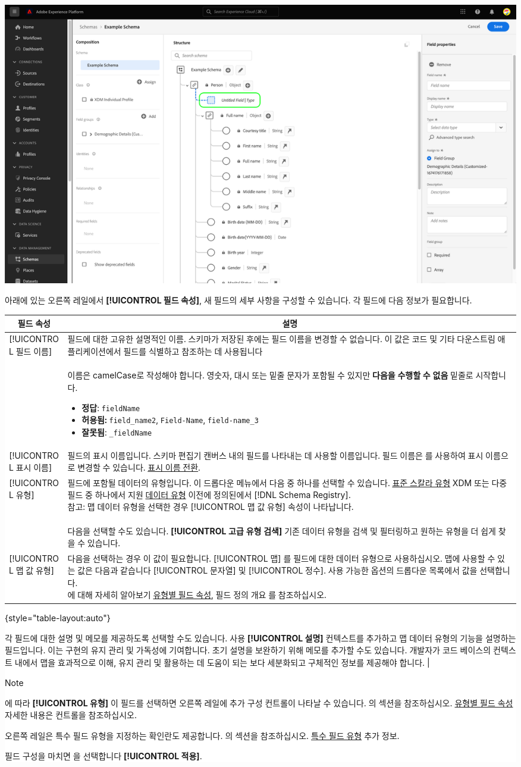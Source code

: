 ![제목 없는 새 필드가 강조 표시된 스키마 편집기.](../../images/ui/fields/overview/new-field.png)

아래에 있는 오른쪽 레일에서 **[!UICONTROL 필드 속성]**, 새 필드의 세부 사항을 구성할 수 있습니다. 각 필드에 다음 정보가 필요합니다.

| 필드 속성 | 설명 |
| --- | --- |
| [!UICONTROL 필드 이름] | 필드에 대한 고유한 설명적인 이름. 스키마가 저장된 후에는 필드 이름을 변경할 수 없습니다. 이 값은 코드 및 기타 다운스트림 애플리케이션에서 필드를 식별하고 참조하는 데 사용됩니다<br><br>이름은 camelCase로 작성해야 합니다. 영숫자, 대시 또는 밑줄 문자가 포함될 수 있지만 **다음을 수행할 수 없음** 밑줄로 시작합니다.<ul><li>**정답**: `fieldName`</li><li>**허용됨:** `field_name2`, `Field-Name`, `field-name_3`</li><li>**잘못됨**: `_fieldName`</li></ul> |
| [!UICONTROL 표시 이름] | 필드의 표시 이름입니다. 스키마 편집기 캔버스 내의 필드를 나타내는 데 사용할 이름입니다. 필드 이름은 를 사용하여 표시 이름으로 변경할 수 있습니다. [표시 이름 전환](../resources/schemas.md#display-name-toggle). |
| [!UICONTROL 유형] | 필드에 포함될 데이터의 유형입니다. 이 드롭다운 메뉴에서 다음 중 하나를 선택할 수 있습니다. [표준 스칼라 유형](../../schema/field-constraints.md) XDM 또는 다중 필드 중 하나에서 지원 [데이터 유형](../resources/data-types.md) 이전에 정의된에서 [!DNL Schema Registry].<br>참고: 맵 데이터 유형을 선택한 경우 [!UICONTROL 맵 값 유형] 속성이 나타납니다.<br><br>다음을 선택할 수도 있습니다. **[!UICONTROL 고급 유형 검색]** 기존 데이터 유형을 검색 및 필터링하고 원하는 유형을 더 쉽게 찾을 수 있습니다. |
| [!UICONTROL 맵 값 유형] | 다음을 선택하는 경우 이 값이 필요합니다. [!UICONTROL 맵] 를 필드에 대한 데이터 유형으로 사용하십시오. 맵에 사용할 수 있는 값은 다음과 같습니다 [!UICONTROL 문자열] 및 [!UICONTROL 정수]. 사용 가능한 옵션의 드롭다운 목록에서 값을 선택합니다.<br>에 대해 자세히 알아보기 [유형별 필드 속성](#type-specific-properties), 필드 정의 개요 를 참조하십시오. |

{style="table-layout:auto"}

각 필드에 대한 설명 및 메모를 제공하도록 선택할 수도 있습니다. 사용 **[!UICONTROL 설명]** 컨텍스트를 추가하고 맵 데이터 유형의 기능을 설명하는 필드입니다. 이는 구현의 유지 관리 및 가독성에 기여합니다. 초기 설명을 보완하기 위해 메모를 추가할 수도 있습니다. 개발자가 코드 베이스의 컨텍스트 내에서 맵을 효과적으로 이해, 유지 관리 및 활용하는 데 도움이 되는 보다 세분화되고 구체적인 정보를 제공해야 합니다. |


>[!NOTE]
>
>에 따라 **[!UICONTROL 유형]** 이 필드를 선택하면 오른쪽 레일에 추가 구성 컨트롤이 나타날 수 있습니다. 의 섹션을 참조하십시오. [유형별 필드 속성](#type-specific-properties) 자세한 내용은 컨트롤을 참조하십시오.
>
>오른쪽 레일은 특수 필드 유형을 지정하는 확인란도 제공합니다. 의 섹션을 참조하십시오. [특수 필드 유형](#special) 추가 정보.

필드 구성을 마치면 을 선택합니다 **[!UICONTROL 적용]**.
